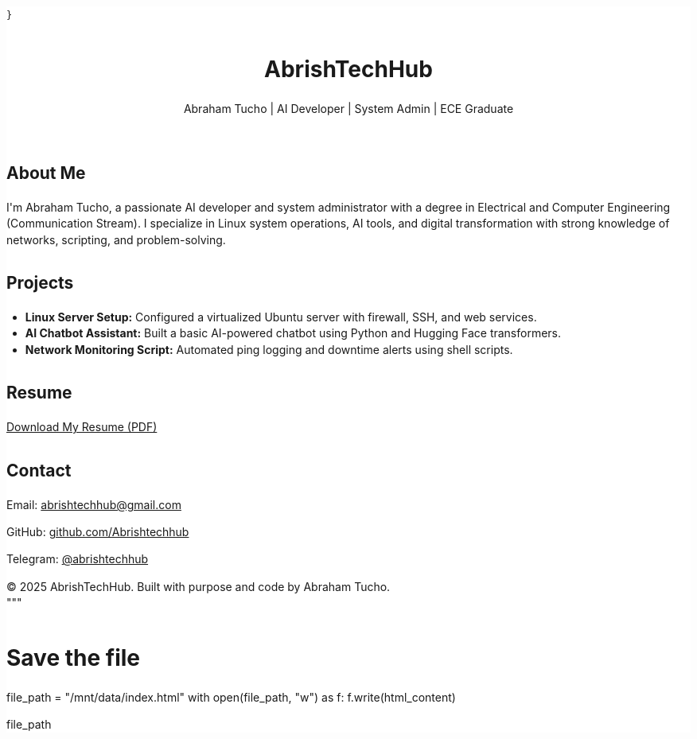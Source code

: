     }
  </style>
</head>
<body>
  <header>
    <h1>AbrishTechHub</h1>
    <p>Abraham Tucho | AI Developer | System Admin | ECE Graduate</p>
  </header>

  <section>
    <h2>About Me</h2>
    <p>
      I'm Abraham Tucho, a passionate AI developer and system administrator with a degree in Electrical and Computer Engineering (Communication Stream). I specialize in Linux system operations, AI tools, and digital transformation with strong knowledge of networks, scripting, and problem-solving.
    </p>
  </section>

  <section class="projects">
    <h2>Projects</h2>
    <ul>
      <li><strong>Linux Server Setup:</strong> Configured a virtualized Ubuntu server with firewall, SSH, and web services.</li>
      <li><strong>AI Chatbot Assistant:</strong> Built a basic AI-powered chatbot using Python and Hugging Face transformers.</li>
      <li><strong>Network Monitoring Script:</strong> Automated ping logging and downtime alerts using shell scripts.</li>
    </ul>
  </section>

  <section>
    <h2>Resume</h2>
    <p><a href="resume.pdf" download>Download My Resume (PDF)</a></p>
  </section>

  <section class="contact">
    <h2>Contact</h2>
    <p>Email: <a href="mailto:abrishtechhub@gmail.com">abrishtechhub@gmail.com</a></p>
    <p>GitHub: <a href="https://github.com/Abrishtechhub" target="_blank">github.com/Abrishtechhub</a></p>
    <p>Telegram: <a href="https://t.me/AbrishTechhub" target="_blank">@abrishtechhub</a></p>
  </section>

  <footer>
    &copy; 2025 AbrishTechHub. Built with purpose and code by Abraham Tucho.
  </footer>
</body>
</html>
"""

# Save the file
file_path = "/mnt/data/index.html"
with open(file_path, "w") as f:
    f.write(html_content)

file_path
